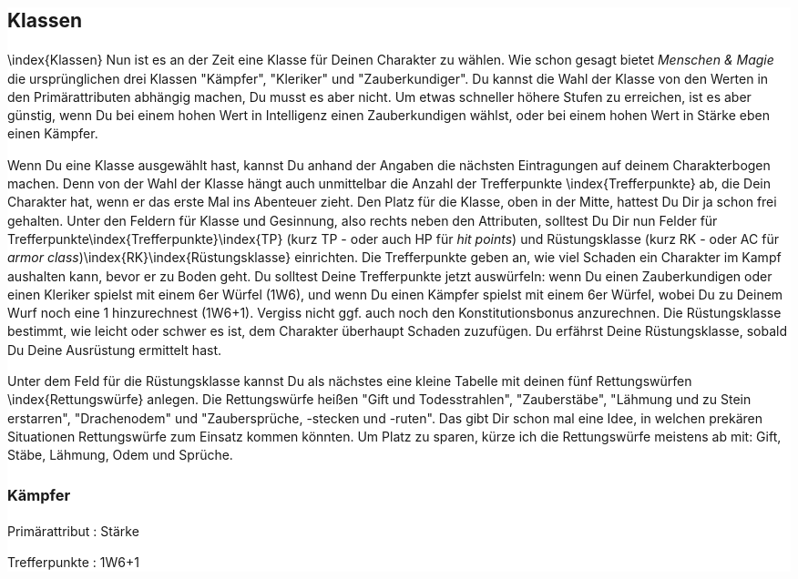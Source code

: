 
Klassen
-------

\index{Klassen}
Nun ist es an der Zeit eine Klasse für Deinen Charakter zu wählen. Wie
schon gesagt bietet *Menschen & Magie* die ursprünglichen drei Klassen
"Kämpfer", "Kleriker" und "Zauberkundiger". Du kannst die Wahl der
Klasse von den Werten in den Primärattributen abhängig machen, Du
musst es aber nicht. Um etwas schneller höhere Stufen zu erreichen,
ist es aber günstig, wenn Du bei einem hohen Wert in Intelligenz einen
Zauberkundigen wählst, oder bei einem hohen Wert in Stärke eben einen
Kämpfer.

Wenn Du eine Klasse ausgewählt hast, kannst Du anhand der Angaben die
nächsten Eintragungen auf deinem Charakterbogen machen.  Denn von der
Wahl der Klasse hängt auch unmittelbar die Anzahl der Trefferpunkte
\index{Trefferpunkte} ab, die Dein Charakter hat, wenn er das erste
Mal ins Abenteuer zieht.  Den Platz für die Klasse, oben in der Mitte,
hattest Du Dir ja schon frei gehalten. Unter den Feldern für Klasse
und Gesinnung, also rechts neben den Attributen, solltest Du Dir nun
Felder für Trefferpunkte\index{Trefferpunkte}\index{TP} 
(kurz TP - oder auch HP für *hit points*) und
Rüstungsklasse (kurz RK - oder AC für *armor
class*)\index{RK}\index{Rüstungsklasse} einrichten. Die
Trefferpunkte geben an, wie viel Schaden ein Charakter im Kampf
aushalten kann, bevor er zu Boden geht. Du solltest Deine
Trefferpunkte jetzt auswürfeln: wenn Du einen Zauberkundigen oder
einen Kleriker spielst mit einem 6er Würfel (1W6), und wenn Du einen
Kämpfer spielst mit einem 6er Würfel, wobei Du zu Deinem Wurf noch
eine 1 hinzurechnest (1W6+1). Vergiss nicht ggf. auch noch den
Konstitutionsbonus anzurechnen. Die Rüstungsklasse
bestimmt, wie leicht oder schwer es ist, dem Charakter überhaupt
Schaden zuzufügen. Du erfährst Deine Rüstungsklasse, sobald Du Deine
Ausrüstung ermittelt hast.

Unter dem Feld für die Rüstungsklasse kannst Du als nächstes eine
kleine Tabelle mit deinen fünf Rettungswürfen \index{Rettungswürfe}
anlegen.  Die Rettungswürfe heißen "Gift und Todesstrahlen",
"Zauberstäbe", "Lähmung und zu Stein erstarren", "Drachenodem" und
"Zaubersprüche, -stecken und -ruten". Das gibt Dir schon mal eine
Idee, in welchen prekären Situationen Rettungswürfe zum Einsatz kommen
könnten. Um Platz zu sparen, kürze ich die Rettungswürfe meistens ab
mit: Gift, Stäbe, Lähmung, Odem und Sprüche.


### Kämpfer

Primärattribut
:    Stärke
 

Trefferpunkte
:    1W6+1 
